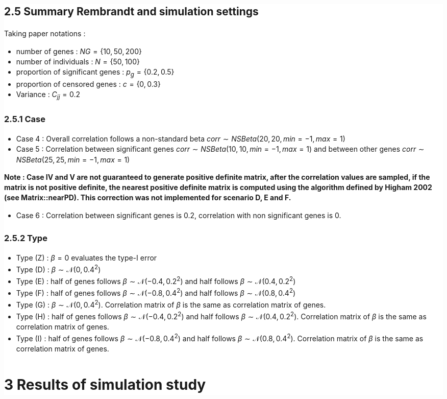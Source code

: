 ## 2.5 Summary Rembrandt and simulation settings

Taking paper notations :

- number of genes : $NG = \{10, 50, 200\}$
- number of individuals : $N = \{50, 100\}$
- proportion of significant genes : $p_g = \{0.2, 0.5\}$
- proportion of censored genes : $c = \{0, 0.3\}$
- Variance : $C_{jj} = 0.2$



### 2.5.1 Case

- Case 4 : Overall correlation follows a non-standard beta
  $corr \sim NSBeta(20, 20, min=-1, max =1)$
- Case 5 : Correlation between significant genes
  $corr \sim NSBeta(10, 10, min=-1, max =1)$ and between other genes
  $corr \sim NSBeta(25, 25, min=-1, max =1)$

**Note : Case IV and V are not guaranteed to generate positive definite
matrix, after the correlation values are sampled, if the matrix is not
positive definite, the nearest positive definite matrix is computed
using the algorithm defined by Higham 2002 (see Matrix::nearPD). This
correction was not implemented for scenario D, E and F.**

- Case 6 : Correlation between significant genes is $0.2$, correlation
  with non significant genes is $0$.

### 2.5.2 Type

- Type (Z) : $\beta = 0$ evaluates the type-I error
- Type (D) : $\beta \sim \mathcal{N}(0, 0.4^2)$
- Type (E) : half of genes follows $\beta \sim \mathcal{N}(-0.4, 0.2^2)$
  and half follows $\beta \sim \mathcal{N}(0.4, 0.2^2)$
- Type (F) : half of genes follows $\beta \sim \mathcal{N}(-0.8, 0.4^2)$
  and half follows $\beta \sim \mathcal{N}(0.8, 0.4^2)$
- Type (G) : $\beta \sim \mathcal{N}(0, 0.4^2)$. Correlation matrix of
  $\beta$ is the same as correlation matrix of genes.
- Type (H) : half of genes follows $\beta \sim \mathcal{N}(-0.4, 0.2^2)$
  and half follows $\beta \sim \mathcal{N}(0.4, 0.2^2)$. Correlation
  matrix of $\beta$ is the same as correlation matrix of genes.
- Type (I) : half of genes follows $\beta \sim \mathcal{N}(-0.8, 0.4^2)$
  and half follows $\beta \sim \mathcal{N}(0.8, 0.4^2)$. Correlation
  matrix of $\beta$ is the same as correlation matrix of genes.

# 3 Results of simulation study

<div class="figure">
